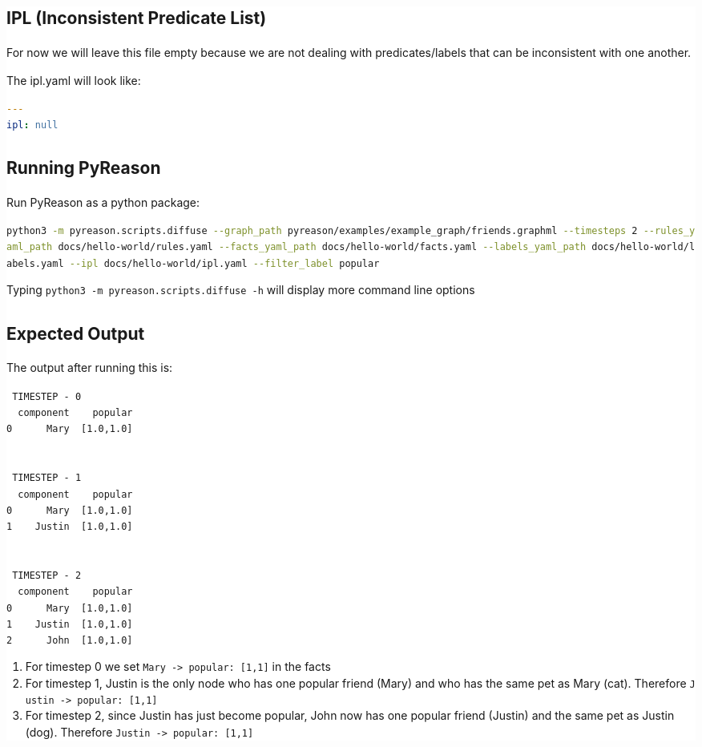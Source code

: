 ## IPL (Inconsistent Predicate List)
For now we will leave this file empty because we are not dealing with predicates/labels that can be inconsistent with one another.

The ipl.yaml will look like:
```yaml
---
ipl: null
```


## Running PyReason

Run PyReason as a python package:
```bash
python3 -m pyreason.scripts.diffuse --graph_path pyreason/examples/example_graph/friends.graphml --timesteps 2 --rules_yaml_path docs/hello-world/rules.yaml --facts_yaml_path docs/hello-world/facts.yaml --labels_yaml_path docs/hello-world/labels.yaml --ipl docs/hello-world/ipl.yaml --filter_label popular
```

Typing `python3 -m pyreason.scripts.diffuse -h` will display more command line options

## Expected Output
The output after running this is:

```
 TIMESTEP - 0
  component    popular
0      Mary  [1.0,1.0]


 TIMESTEP - 1
  component    popular
0      Mary  [1.0,1.0]
1    Justin  [1.0,1.0]


 TIMESTEP - 2
  component    popular
0      Mary  [1.0,1.0]
1    Justin  [1.0,1.0]
2      John  [1.0,1.0]

```

1. For timestep 0 we set `Mary -> popular: [1,1]` in the facts
2. For timestep 1, Justin is the only node who has one popular friend (Mary) and who has the same pet as Mary (cat). Therefore `Justin -> popular: [1,1]`
3. For timestep 2, since Justin has just become popular, John now has one popular friend (Justin) and the same pet as Justin (dog). Therefore `Justin -> popular: [1,1]`
